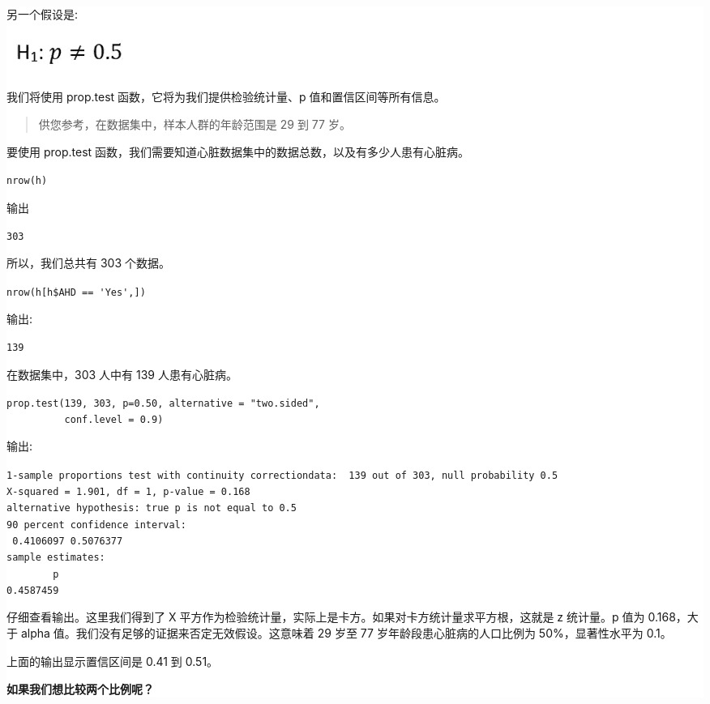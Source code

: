 另一个假设是:

![](img/2f22e67f0d7eb59edb851dbc59247289.png)

我们将使用 prop.test 函数，它将为我们提供检验统计量、p 值和置信区间等所有信息。

> 供您参考，在数据集中，样本人群的年龄范围是 29 到 77 岁。

要使用 prop.test 函数，我们需要知道心脏数据集中的数据总数，以及有多少人患有心脏病。

```
nrow(h)
```

输出

```
303
```

所以，我们总共有 303 个数据。

```
nrow(h[h$AHD == 'Yes',])
```

输出:

```
139
```

在数据集中，303 人中有 139 人患有心脏病。

```
prop.test(139, 303, p=0.50, alternative = "two.sided",
          conf.level = 0.9)
```

输出:

```
1-sample proportions test with continuity correctiondata:  139 out of 303, null probability 0.5
X-squared = 1.901, df = 1, p-value = 0.168
alternative hypothesis: true p is not equal to 0.5
90 percent confidence interval:
 0.4106097 0.5076377
sample estimates:
        p 
0.4587459
```

仔细查看输出。这里我们得到了 X 平方作为检验统计量，实际上是卡方。如果对卡方统计量求平方根，这就是 z 统计量。p 值为 0.168，大于 alpha 值。我们没有足够的证据来否定无效假设。这意味着 29 岁至 77 岁年龄段患心脏病的人口比例为 50%，显著性水平为 0.1。

上面的输出显示置信区间是 0.41 到 0.51。

**如果我们想比较两个比例呢？**
